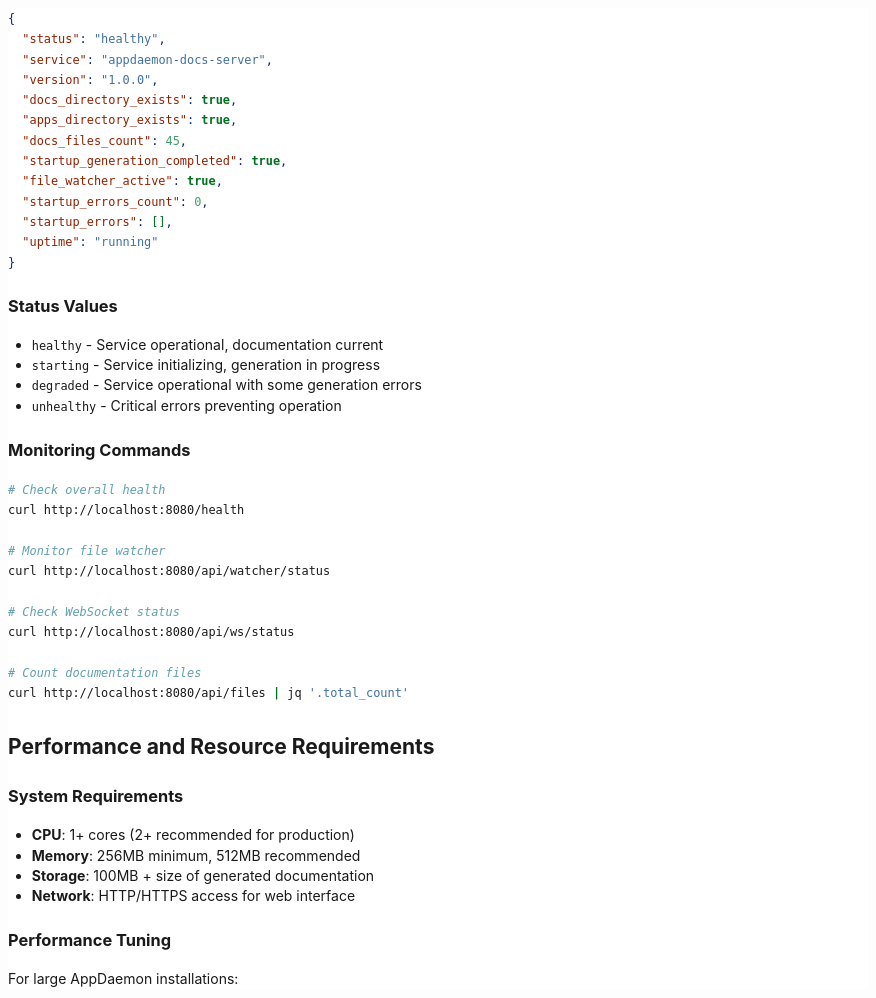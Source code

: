```json
{
  "status": "healthy",
  "service": "appdaemon-docs-server",
  "version": "1.0.0",
  "docs_directory_exists": true,
  "apps_directory_exists": true,
  "docs_files_count": 45,
  "startup_generation_completed": true,
  "file_watcher_active": true,
  "startup_errors_count": 0,
  "startup_errors": [],
  "uptime": "running"
}
```

### Status Values

- `healthy` - Service operational, documentation current
- `starting` - Service initializing, generation in progress
- `degraded` - Service operational with some generation errors
- `unhealthy` - Critical errors preventing operation

### Monitoring Commands

```bash
# Check overall health
curl http://localhost:8080/health

# Monitor file watcher
curl http://localhost:8080/api/watcher/status

# Check WebSocket status
curl http://localhost:8080/api/ws/status

# Count documentation files
curl http://localhost:8080/api/files | jq '.total_count'
```

## Performance and Resource Requirements

### System Requirements

- **CPU**: 1+ cores (2+ recommended for production)
- **Memory**: 256MB minimum, 512MB recommended
- **Storage**: 100MB + size of generated documentation
- **Network**: HTTP/HTTPS access for web interface

### Performance Tuning

For large AppDaemon installations:
